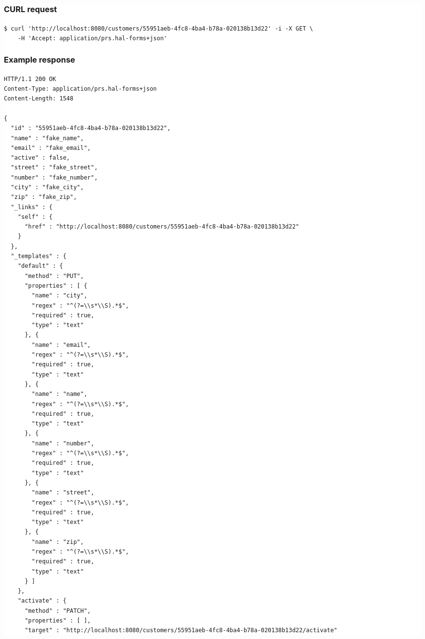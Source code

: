 ### CURL request

    $ curl 'http://localhost:8080/customers/55951aeb-4fc8-4ba4-b78a-020138b13d22' -i -X GET \
        -H 'Accept: application/prs.hal-forms+json'

### Example response

    HTTP/1.1 200 OK
    Content-Type: application/prs.hal-forms+json
    Content-Length: 1548

    {
      "id" : "55951aeb-4fc8-4ba4-b78a-020138b13d22",
      "name" : "fake_name",
      "email" : "fake_email",
      "active" : false,
      "street" : "fake_street",
      "number" : "fake_number",
      "city" : "fake_city",
      "zip" : "fake_zip",
      "_links" : {
        "self" : {
          "href" : "http://localhost:8080/customers/55951aeb-4fc8-4ba4-b78a-020138b13d22"
        }
      },
      "_templates" : {
        "default" : {
          "method" : "PUT",
          "properties" : [ {
            "name" : "city",
            "regex" : "^(?=\\s*\\S).*$",
            "required" : true,
            "type" : "text"
          }, {
            "name" : "email",
            "regex" : "^(?=\\s*\\S).*$",
            "required" : true,
            "type" : "text"
          }, {
            "name" : "name",
            "regex" : "^(?=\\s*\\S).*$",
            "required" : true,
            "type" : "text"
          }, {
            "name" : "number",
            "regex" : "^(?=\\s*\\S).*$",
            "required" : true,
            "type" : "text"
          }, {
            "name" : "street",
            "regex" : "^(?=\\s*\\S).*$",
            "required" : true,
            "type" : "text"
          }, {
            "name" : "zip",
            "regex" : "^(?=\\s*\\S).*$",
            "required" : true,
            "type" : "text"
          } ]
        },
        "activate" : {
          "method" : "PATCH",
          "properties" : [ ],
          "target" : "http://localhost:8080/customers/55951aeb-4fc8-4ba4-b78a-020138b13d22/activate"